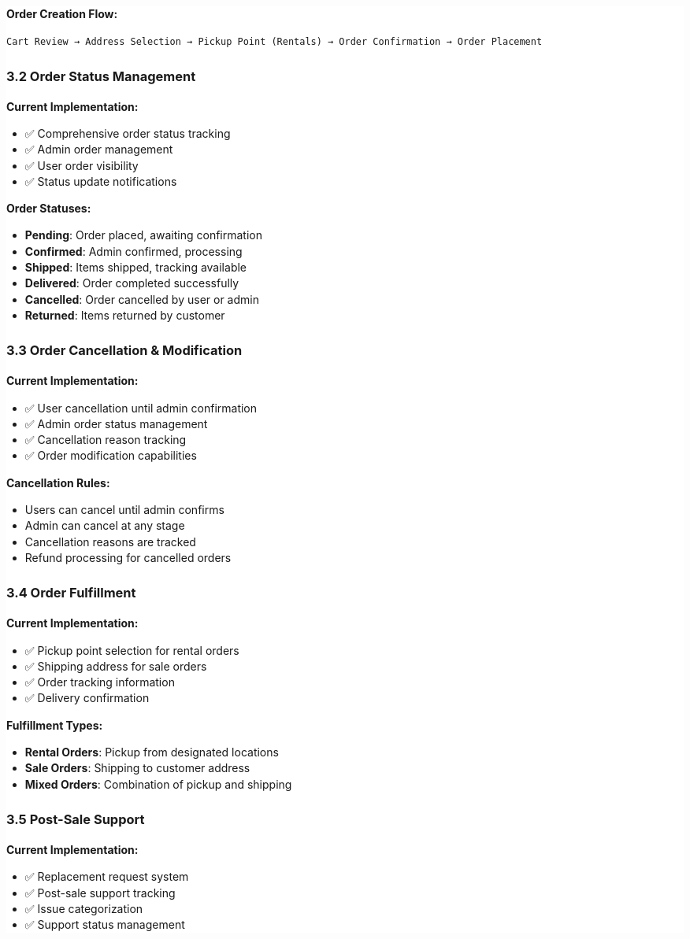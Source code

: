 **Order Creation Flow:**
```
Cart Review → Address Selection → Pickup Point (Rentals) → Order Confirmation → Order Placement
```

### 3.2 Order Status Management
**Current Implementation:**
- ✅ Comprehensive order status tracking
- ✅ Admin order management
- ✅ User order visibility
- ✅ Status update notifications

**Order Statuses:**
- **Pending**: Order placed, awaiting confirmation
- **Confirmed**: Admin confirmed, processing
- **Shipped**: Items shipped, tracking available
- **Delivered**: Order completed successfully
- **Cancelled**: Order cancelled by user or admin
- **Returned**: Items returned by customer

### 3.3 Order Cancellation & Modification
**Current Implementation:**
- ✅ User cancellation until admin confirmation
- ✅ Admin order status management
- ✅ Cancellation reason tracking
- ✅ Order modification capabilities

**Cancellation Rules:**
- Users can cancel until admin confirms
- Admin can cancel at any stage
- Cancellation reasons are tracked
- Refund processing for cancelled orders

### 3.4 Order Fulfillment
**Current Implementation:**
- ✅ Pickup point selection for rental orders
- ✅ Shipping address for sale orders
- ✅ Order tracking information
- ✅ Delivery confirmation

**Fulfillment Types:**
- **Rental Orders**: Pickup from designated locations
- **Sale Orders**: Shipping to customer address
- **Mixed Orders**: Combination of pickup and shipping

### 3.5 Post-Sale Support
**Current Implementation:**
- ✅ Replacement request system
- ✅ Post-sale support tracking
- ✅ Issue categorization
- ✅ Support status management
